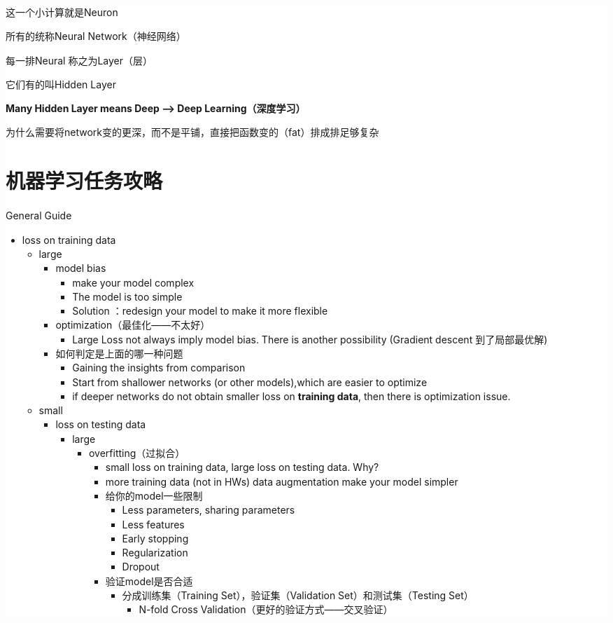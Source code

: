 

这一个小计算就是Neuron

所有的统称Neural Network（神经网络）

每一排Neural 称之为Layer（层）

它们有的叫Hidden Layer

**Many Hidden Layer means Deep ——> Deep Learning（深度学习）**



为什么需要将network变的更深，而不是平铺，直接把函数变的（fat）排成排足够复杂







# 机器学习任务攻略

General Guide

- loss on training data
  - large
    - model bias
      - make your model complex
      - The model is too simple
      - Solution ：redesign your model to make it more flexible 
    - optimization（最佳化——不太好）
      - Large Loss not always imply model bias. There is another possibility (Gradient descent 到了局部最优解)
    - 如何判定是上面的哪一种问题
      - Gaining the insights from comparison
      - Start from shallower networks (or other models),which are easier to optimize
      - if deeper networks do not obtain smaller loss on **training data**, then there is optimization issue.
  - small
    - loss on testing data
      - large
        - overfitting（过拟合）
          - small loss on training data, large loss on testing data. Why?
          - more training data (not in HWs) data augmentation make your model simpler
          - 给你的model一些限制
            - Less parameters, sharing parameters
            - Less features
            - Early stopping
            - Regularization
            - Dropout
          - 验证model是否合适
            - 分成训练集（Training Set），验证集（Validation Set）和测试集（Testing Set）
              - N-fold Cross Validation（更好的验证方式——交叉验证）